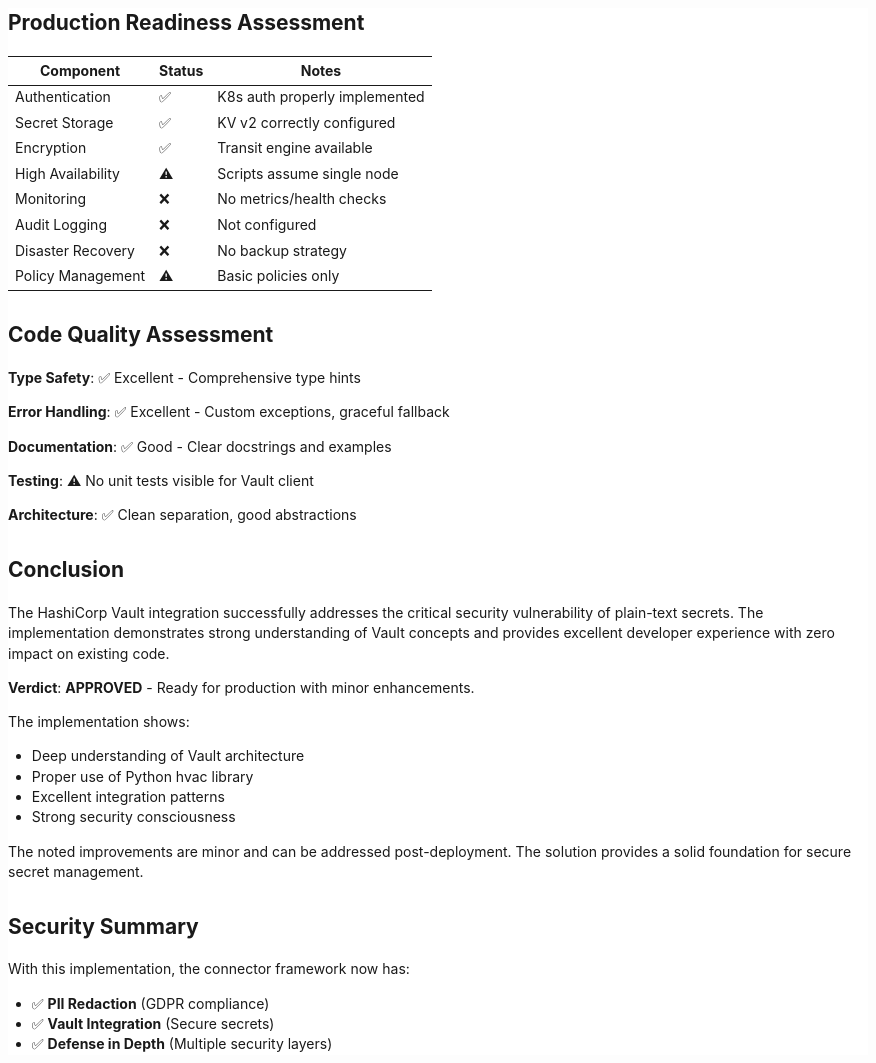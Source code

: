 ## Production Readiness Assessment

| Component | Status | Notes |
|-----------|--------|-------|
| Authentication | ✅ | K8s auth properly implemented |
| Secret Storage | ✅ | KV v2 correctly configured |
| Encryption | ✅ | Transit engine available |
| High Availability | ⚠️ | Scripts assume single node |
| Monitoring | ❌ | No metrics/health checks |
| Audit Logging | ❌ | Not configured |
| Disaster Recovery | ❌ | No backup strategy |
| Policy Management | ⚠️ | Basic policies only |

## Code Quality Assessment

**Type Safety**: ✅ Excellent - Comprehensive type hints

**Error Handling**: ✅ Excellent - Custom exceptions, graceful fallback

**Documentation**: ✅ Good - Clear docstrings and examples

**Testing**: ⚠️ No unit tests visible for Vault client

**Architecture**: ✅ Clean separation, good abstractions

## Conclusion

The HashiCorp Vault integration successfully addresses the critical security vulnerability of plain-text secrets. The implementation demonstrates strong understanding of Vault concepts and provides excellent developer experience with zero impact on existing code.

**Verdict**: **APPROVED** - Ready for production with minor enhancements.

The implementation shows:
- Deep understanding of Vault architecture
- Proper use of Python hvac library
- Excellent integration patterns
- Strong security consciousness

The noted improvements are minor and can be addressed post-deployment. The solution provides a solid foundation for secure secret management.

## Security Summary

With this implementation, the connector framework now has:
- ✅ **PII Redaction** (GDPR compliance) 
- ✅ **Vault Integration** (Secure secrets)
- ✅ **Defense in Depth** (Multiple security layers)
